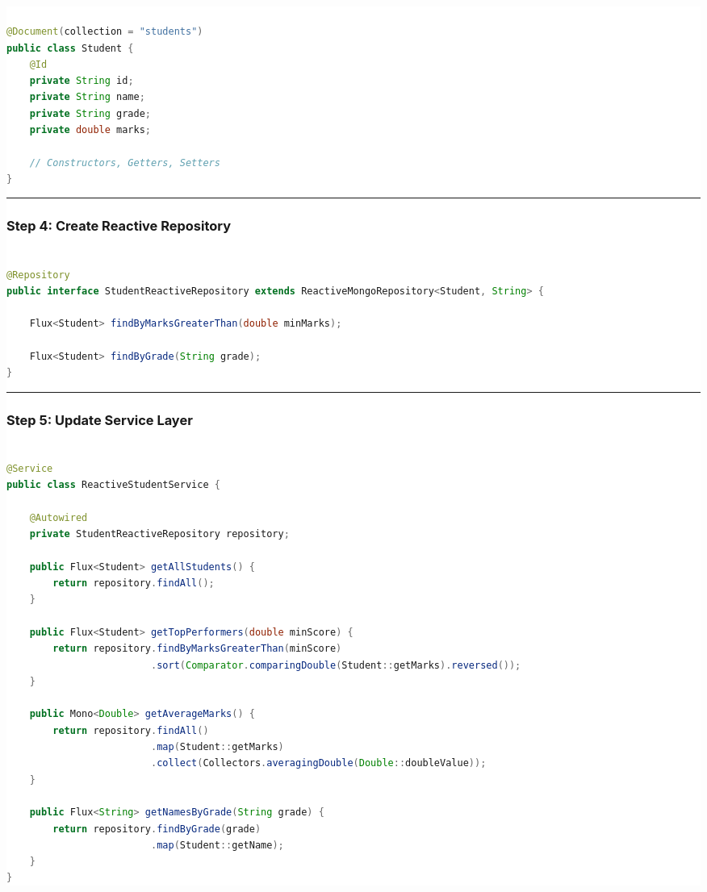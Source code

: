 ```java

@Document(collection = "students")
public class Student {
    @Id
    private String id;
    private String name;
    private String grade;
    private double marks;

    // Constructors, Getters, Setters
}

```

---

### **Step 4: Create Reactive Repository**

```java

@Repository
public interface StudentReactiveRepository extends ReactiveMongoRepository<Student, String> {

    Flux<Student> findByMarksGreaterThan(double minMarks);

    Flux<Student> findByGrade(String grade);
}

```

---

### **Step 5: Update Service Layer**

```java

@Service
public class ReactiveStudentService {

    @Autowired
    private StudentReactiveRepository repository;

    public Flux<Student> getAllStudents() {
        return repository.findAll();
    }

    public Flux<Student> getTopPerformers(double minScore) {
        return repository.findByMarksGreaterThan(minScore)
                         .sort(Comparator.comparingDouble(Student::getMarks).reversed());
    }

    public Mono<Double> getAverageMarks() {
        return repository.findAll()
                         .map(Student::getMarks)
                         .collect(Collectors.averagingDouble(Double::doubleValue));
    }

    public Flux<String> getNamesByGrade(String grade) {
        return repository.findByGrade(grade)
                         .map(Student::getName);
    }
}

```
